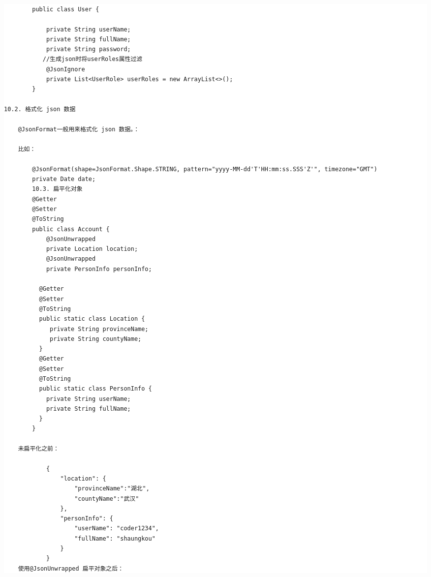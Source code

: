             public class User {
            
                private String userName;
                private String fullName;
                private String password;
               //生成json时将userRoles属性过滤
                @JsonIgnore
                private List<UserRole> userRoles = new ArrayList<>();
            }
            
    10.2. 格式化 json 数据
    
        @JsonFormat一般用来格式化 json 数据。：
    
        比如：
    
            @JsonFormat(shape=JsonFormat.Shape.STRING, pattern="yyyy-MM-dd'T'HH:mm:ss.SSS'Z'", timezone="GMT")
            private Date date;
            10.3. 扁平化对象
            @Getter
            @Setter
            @ToString
            public class Account {
                @JsonUnwrapped
                private Location location;
                @JsonUnwrapped
                private PersonInfo personInfo;
            
              @Getter
              @Setter
              @ToString
              public static class Location {
                 private String provinceName;
                 private String countyName;
              }
              @Getter
              @Setter
              @ToString
              public static class PersonInfo {
                private String userName;
                private String fullName;
              }
            }
    
        未扁平化之前：
    
                {
                    "location": {
                        "provinceName":"湖北",
                        "countyName":"武汉"
                    },
                    "personInfo": {
                        "userName": "coder1234",
                        "fullName": "shaungkou"
                    }
                }
        使用@JsonUnwrapped 扁平对象之后：
    